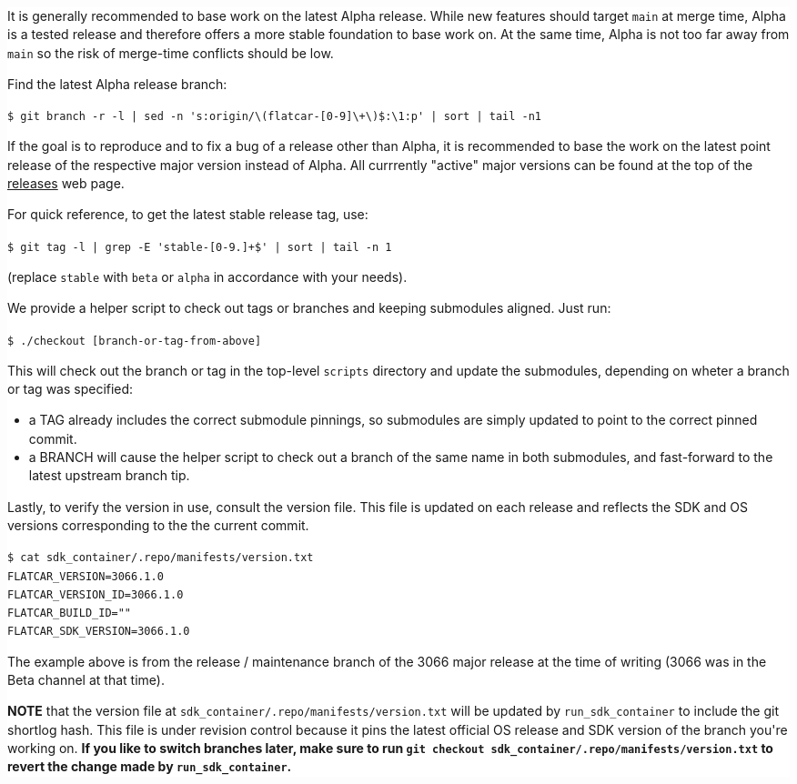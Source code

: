 
It is generally recommended to base work on the latest Alpha release.
While new features should target `main` at merge time, Alpha is a tested release and therefore offers a more stable foundation to base work on.
At the same time, Alpha is not too far away from `main` so the risk of merge-time conflicts should be low.

Find the latest Alpha release branch:

```shell
$ git branch -r -l | sed -n 's:origin/\(flatcar-[0-9]\+\)$:\1:p' | sort | tail -n1
```

If the goal is to reproduce and to fix a bug of a release other than Alpha, it is recommended to base the work on the latest point release of the respective major version instead of Alpha. All currrently "active" major versions can be found at the top of the [releases][flatcar-releases] web page.

For quick reference, to get the latest stable release tag, use:
```shell
$ git tag -l | grep -E 'stable-[0-9.]+$' | sort | tail -n 1
```
(replace `stable` with `beta` or `alpha` in accordance with your needs).

We provide a helper script to check out tags or branches and keeping submodules aligned. Just run:

```shell
$ ./checkout [branch-or-tag-from-above]
```

This will check out the branch or tag in the top-level `scripts` directory and update the submodules, depending on wheter a branch or tag was specified:
- a TAG already includes the correct submodule pinnings, so submodules are simply updated to point to the correct pinned commit.
- a BRANCH will cause the helper script to check out a branch of the same name in both submodules, and fast-forward to the latest upstream branch tip.

Lastly, to verify the version in use, consult the version file.
This file is updated on each release and reflects the SDK and OS versions corresponding to the the current commit.

```shell
$ cat sdk_container/.repo/manifests/version.txt
FLATCAR_VERSION=3066.1.0
FLATCAR_VERSION_ID=3066.1.0
FLATCAR_BUILD_ID=""
FLATCAR_SDK_VERSION=3066.1.0
```

The example above is from the release / maintenance branch of the 3066 major release at the time of writing (3066 was in the Beta channel at that time).


**NOTE** that the version file at `sdk_container/.repo/manifests/version.txt` will be updated by `run_sdk_container` to include the git shortlog hash.
This file is under revision control because it pins the latest official OS release and SDK version of the branch you're working on.
**If you like to switch branches later, make sure to run `git checkout sdk_container/.repo/manifests/version.txt` to revert the change made by `run_sdk_container`.**


[flatcar-dev]: https://groups.google.com/forum/#!forum/flatcar-linux-dev
[github-flatcar]: https://github.com/flatcar-linux
[matrix]: https://app.element.io/#/room/#flatcar:matrix.org
[ghcr-sdk]: https://github.com/orgs/flatcar-linux/packages
[scripts]: https://github.com/flatcar-linux/scripts
[flatcar-releases]: https://www.flatcar-linux.org/releases/
[coreos]: https://github.com/flatcar-linux/coreos-overlay
[portage]: https://github.com/flatcar-linux/portage-stable
[mantle]: https://github.com/flatcar-linux/mantle
[prodimages]: sdk-building-production-images
[sdktips]: sdk-tips-and-tricks
[booting-qemu]: ../../installing/vms/qemu/#ssh-keys